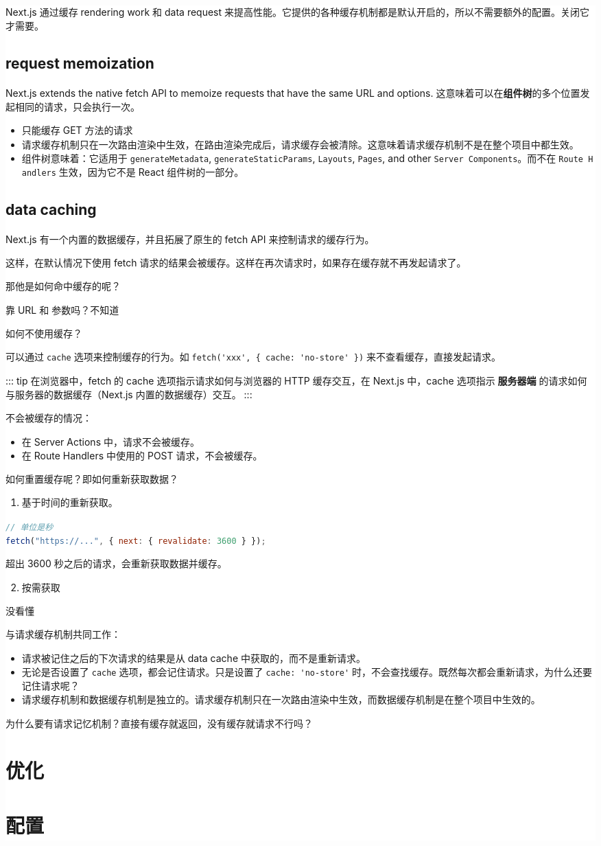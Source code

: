 Next.js 通过缓存 rendering work 和 data request 来提高性能。它提供的各种缓存机制都是默认开启的，所以不需要额外的配置。关闭它才需要。

## request memoization

Next.js extends the native fetch API to memoize requests that have the same URL and options. 这意味着可以在**组件树**的多个位置发起相同的请求，只会执行一次。

- 只能缓存 GET 方法的请求
- 请求缓存机制只在一次路由渲染中生效，在路由渲染完成后，请求缓存会被清除。这意味着请求缓存机制不是在整个项目中都生效。
- 组件树意味着：它适用于 `generateMetadata`, `generateStaticParams`, `Layouts`, `Pages`, and other `Server Components`。而不在 `Route Handlers` 生效，因为它不是 React 组件树的一部分。

## data caching

Next.js 有一个内置的数据缓存，并且拓展了原生的 fetch API 来控制请求的缓存行为。

这样，在默认情况下使用 fetch 请求的结果会被缓存。这样在再次请求时，如果存在缓存就不再发起请求了。

那他是如何命中缓存的呢？

靠 URL 和 参数吗？不知道

如何不使用缓存？

可以通过 `cache` 选项来控制缓存的行为。如 `fetch('xxx', { cache: 'no-store' })` 来不查看缓存，直接发起请求。

::: tip
在浏览器中，fetch 的 cache 选项指示请求如何与浏览器的 HTTP 缓存交互，在 Next.js 中，cache 选项指示 **服务器端** 的请求如何与服务器的数据缓存（Next.js 内置的数据缓存）交互。
:::

不会被缓存的情况：

- 在 Server Actions 中，请求不会被缓存。
- 在 Route Handlers 中使用的 POST 请求，不会被缓存。

如何重置缓存呢？即如何重新获取数据？

1. 基于时间的重新获取。

```js
// 单位是秒
fetch("https://...", { next: { revalidate: 3600 } });
```

超出 3600 秒之后的请求，会重新获取数据并缓存。

2. 按需获取

没看懂

与请求缓存机制共同工作：

- 请求被记住之后的下次请求的结果是从 data cache 中获取的，而不是重新请求。
- 无论是否设置了 `cache` 选项，都会记住请求。只是设置了 `cache: 'no-store'` 时，不会查找缓存。既然每次都会重新请求，为什么还要记住请求呢？
- 请求缓存机制和数据缓存机制是独立的。请求缓存机制只在一次路由渲染中生效，而数据缓存机制是在整个项目中生效的。

为什么要有请求记忆机制？直接有缓存就返回，没有缓存就请求不行吗？

# 优化

# 配置
